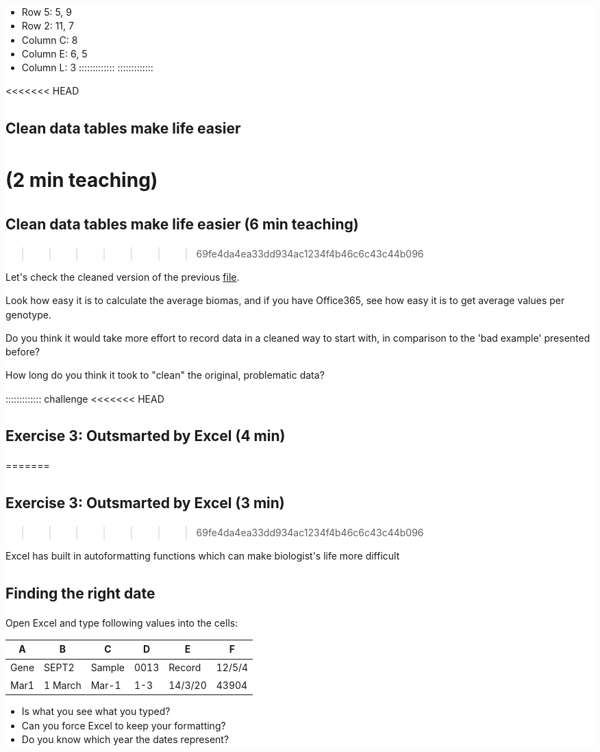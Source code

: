  * Row 5: 5, 9
 * Row 2: 11, 7
 * Column C: 8
 * Column E: 6, 5
 * Column L: 3
::::::::::::: 
::::::::::::: 


<<<<<<< HEAD
## Clean data tables make life easier 
(2 min teaching)
=======
## Clean data tables make life easier (6 min teaching)
>>>>>>> 69fe4da4ea33dd934ac1234f4b46c6c43c44b096


 Let's check the cleaned version of the previous [file](./files/04-better-metadata.xlsx).

 Look how easy it is to calculate the average biomas, and if you have Office365, see how
 easy it is to get average values per genotype.

 Do you think it would take more effort to record data in a cleaned way to start with,
 in comparison to the 'bad example' presented before?

 How long do you think it took to "clean" the original, problematic data?


::::::::::::: challenge
<<<<<<< HEAD
## Exercise 3: Outsmarted by Excel (4 min)
=======
## Exercise 3: Outsmarted by Excel (3 min)
>>>>>>> 69fe4da4ea33dd934ac1234f4b46c6c43c44b096


Excel has built in autoformatting functions which can make biologist's life more difficult

 ## Finding the right date

 Open Excel and type following values into the cells:

 | A    | B     | C      | D    | E      | F      |
 |------|-------|--------|------|--------|--------|
 | Gene | SEPT2 | Sample | 0013 | Record | 12/5/4 |
 | Mar1 | 1 March | Mar-1 | 1-3 |14/3/20 | 43904  |

 * Is what you see what you typed?
 * Can you force Excel to keep your formatting?
 * Do you know which year the dates represent?
